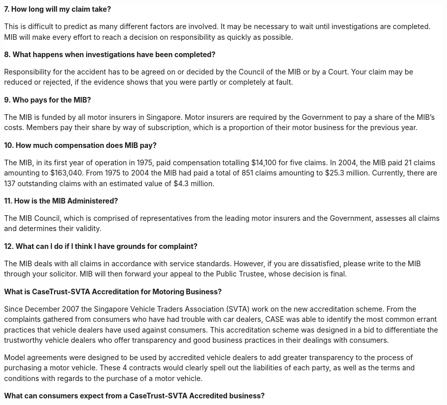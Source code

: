 **7. How long will my claim take?**

This is difficult to predict as many different factors are involved. It
may be necessary to wait until investigations are completed. MIB will
make every effort to reach a decision on responsibility as quickly as
possible.

**8. What happens when investigations have been completed?**

Responsibility for the accident has to be agreed on or decided by the
Council of the MIB or by a Court. Your claim may be reduced or rejected,
if the evidence shows that you were partly or completely at fault.

**9. Who pays for the MIB?**

The MIB is funded by all motor insurers in Singapore. Motor insurers are
required by the Government to pay a share of the MIB’s costs. Members
pay their share by way of subscription, which is a proportion of their
motor business for the previous year.

**10. How much compensation does MIB pay?**

The MIB, in its first year of operation in 1975, paid compensation
totalling \$14,100 for five claims. In 2004, the MIB paid 21 claims
amounting to \$163,040. From 1975 to 2004 the MIB had paid a total of
851 claims amounting to \$25.3 million. Currently, there are 137
outstanding claims with an estimated value of \$4.3 million.

**11. How is the MIB Administered?**

The MIB Council, which is comprised of representatives from the leading
motor insurers and the Government, assesses all claims and determines
their validity.

**12. What can I do if I think I have grounds for complaint?**

The MIB deals with all claims in accordance with service standards.
However, if you are dissatisfied, please write to the MIB through your
solicitor. MIB will then forward your appeal to the Public Trustee,
whose decision is final.

**What is CaseTrust-SVTA Accreditation for Motoring Business?**

Since December 2007 the Singapore Vehicle Traders Association (SVTA)
work on the new accreditation scheme. From the complaints gathered from
consumers who have had trouble with car dealers, CASE was able to
identify the most common errant practices that vehicle dealers have used
against consumers. This accreditation scheme was designed in a bid to
differentiate the trustworthy vehicle dealers who offer transparency and
good business practices in their dealings with consumers.

Model agreements were designed to be used by accredited vehicle dealers
to add greater transparency to the process of purchasing a motor
vehicle. These 4 contracts would clearly spell out the liabilities of
each party, as well as the terms and conditions with regards to the
purchase of a motor vehicle.

**What can consumers expect from a CaseTrust-SVTA Accredited business?**
